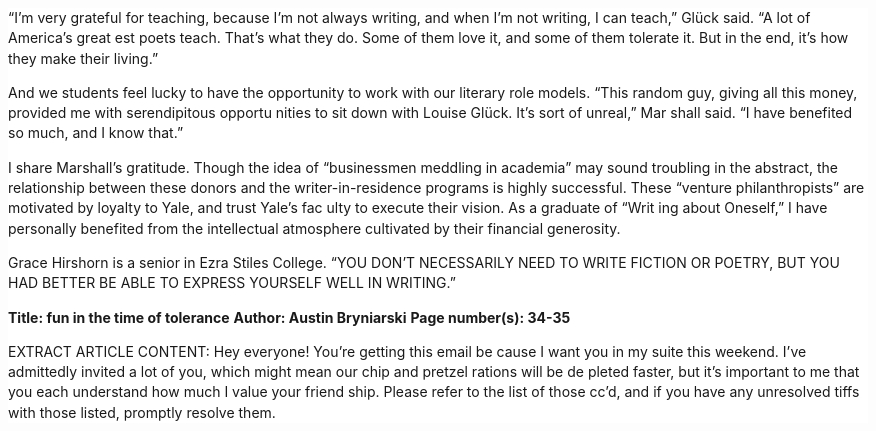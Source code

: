 “I’m very grateful for teaching, because I’m not 
always writing, and when I’m 
not writing, I can teach,” Glück 
said. “A lot of America’s great­
est poets teach. That’s what they 
do. Some of them love it, and 
some of them tolerate it. But 
in the end, it’s how they make 
their living.”

And we students feel lucky 
to have the opportunity to work 
with our literary role models.
“This random guy, giving 
all this money, provided me 
with serendipitous opportu­
nities to sit down with Louise 
Glück. It’s sort of unreal,” Mar­
shall said. “I have benefited so much, and I know that.”

I share Marshall’s gratitude. Though the idea of 
“businessmen meddling in academia” may sound 
troubling in the abstract, the relationship between 
these donors and the writer-in-residence programs 
is highly successful. These “venture philanthropists” 
are motivated by loyalty to Yale, and trust Yale’s fac­
ulty to execute their vision. As a graduate of “Writ­
ing about Oneself,” I have personally benefited 
from the intellectual atmosphere cultivated by their 
financial generosity. 

Grace Hirshorn is a senior 
in Ezra Stiles College.
“YOU DON’T 
NECESSARILY NEED 
TO WRITE FICTION 
OR POETRY, BUT 
YOU HAD BETTER BE 
ABLE TO EXPRESS 
YOURSELF WELL 
IN WRITING.”



**Title: fun in the time of tolerance**
**Author: Austin Bryniarski**
**Page number(s): 34-35**

EXTRACT ARTICLE CONTENT:
Hey everyone! You’re getting this email be­
cause I want you in my suite this weekend. 
I’ve admittedly invited a lot of you, which might 
mean our chip and pretzel rations will be de­
pleted faster, but it’s important to me that you 
each understand how much I value your friend­
ship. Please refer to the list of those cc’d, and if 
you have any unresolved tiffs with those listed, 
promptly resolve them.
